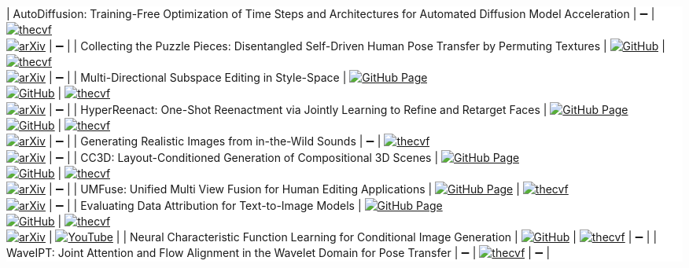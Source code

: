 | AutoDiffusion: Training-Free Optimization of Time Steps and Architectures for Automated Diffusion Model Acceleration | :heavy_minus_sign: | [![thecvf](https://img.shields.io/badge/pdf-thecvf-7395C5.svg)](https://openaccess.thecvf.com/content/ICCV2023/papers/Li_AutoDiffusion_Training-Free_Optimization_of_Time_Steps_and_Architectures_for_Automated_ICCV_2023_paper.pdf) <br /> [![arXiv](https://img.shields.io/badge/arXiv-2309.10438-b31b1b.svg)](https://arxiv.org/abs/2309.10438) | :heavy_minus_sign: |
| Collecting the Puzzle Pieces: Disentangled Self-Driven Human Pose Transfer by Permuting Textures | [![GitHub](https://img.shields.io/github/stars/NannanLi999/pt_square?style=flat)](https://github.com/NannanLi999/pt_square) | [![thecvf](https://img.shields.io/badge/pdf-thecvf-7395C5.svg)](https://openaccess.thecvf.com/content/ICCV2023/papers/Li_Collecting_The_Puzzle_Pieces_Disentangled_Self-Driven_Human_Pose_Transfer_by_ICCV_2023_paper.pdf) <br /> [![arXiv](https://img.shields.io/badge/arXiv-2210.01887-b31b1b.svg)](https://arxiv.org/abs/2210.01887) | :heavy_minus_sign: |
| Multi-Directional Subspace Editing in Style-Space | [![GitHub Page](https://img.shields.io/badge/GitHub-Page-159957.svg)](https://chennaveh.github.io/MDSE/) <br /> [![GitHub](https://img.shields.io/github/stars/chennaveh/MDSE?style=flat)](https://github.com/chennaveh/MDSE) | [![thecvf](https://img.shields.io/badge/pdf-thecvf-7395C5.svg)](https://openaccess.thecvf.com/content/ICCV2023/papers/Naveh_Multi-Directional_Subspace_Editing_in_Style-Space_ICCV_2023_paper.pdf) <br /> [![arXiv](https://img.shields.io/badge/arXiv-2211.11825-b31b1b.svg)](https://arxiv.org/abs/2211.11825) | :heavy_minus_sign: |
| HyperReenact: One-Shot Reenactment via Jointly Learning to Refine and Retarget Faces | [![GitHub Page](https://img.shields.io/badge/GitHub-Page-159957.svg)](https://stelabou.github.io/hyperreenact.github.io/) <br /> [![GitHub](https://img.shields.io/github/stars/StelaBou/HyperReenact?style=flat)](https://github.com/StelaBou/HyperReenact) | [![thecvf](https://img.shields.io/badge/pdf-thecvf-7395C5.svg)](https://openaccess.thecvf.com/content/ICCV2023/papers/Bounareli_HyperReenact_One-Shot_Reenactment_via_Jointly_Learning_to_Refine_and_Retarget_ICCV_2023_paper.pdf) <br /> [![arXiv](https://img.shields.io/badge/arXiv-2307.10797-b31b1b.svg)](https://arxiv.org/abs/2307.10797) | :heavy_minus_sign: |
| Generating Realistic Images from in-the-Wild Sounds | :heavy_minus_sign: | [![thecvf](https://img.shields.io/badge/pdf-thecvf-7395C5.svg)](https://openaccess.thecvf.com/content/ICCV2023/papers/Lee_Generating_Realistic_Images_from_In-the-wild_Sounds_ICCV_2023_paper.pdf) <br /> [![arXiv](https://img.shields.io/badge/arXiv-2309.02405-b31b1b.svg)](https://arxiv.org/abs/2309.02405) | :heavy_minus_sign: |
| CC3D: Layout-Conditioned Generation of Compositional 3D Scenes | [![GitHub Page](https://img.shields.io/badge/GitHub-Page-159957.svg)](https://sherwinbahmani.github.io/cc3d/) <br /> [![GitHub](https://img.shields.io/github/stars/sherwinbahmani/cc3d?style=flat)](https://github.com/sherwinbahmani/cc3d) | [![thecvf](https://img.shields.io/badge/pdf-thecvf-7395C5.svg)](https://openaccess.thecvf.com/content/ICCV2023/papers/Bahmani_CC3D_Layout-Conditioned_Generation_of_Compositional_3D_Scenes_ICCV_2023_paper.pdf) <br /> [![arXiv](https://img.shields.io/badge/arXiv-2303.12074-b31b1b.svg)](https://arxiv.org/abs/2303.12074) | :heavy_minus_sign: |
| UMFuse: Unified Multi View Fusion for Human Editing Applications | [![GitHub Page](https://img.shields.io/badge/GitHub-Page-159957.svg)](https://mdsrlab.github.io/2023/08/13/UMFuse-ICCV.html) | [![thecvf](https://img.shields.io/badge/pdf-thecvf-7395C5.svg)](https://openaccess.thecvf.com/content/ICCV2023/papers/Jain_UMFuse_Unified_Multi_View_Fusion_for_Human_Editing_Applications_ICCV_2023_paper.pdf) <br /> [![arXiv](https://img.shields.io/badge/arXiv-2211.10157-b31b1b.svg)](https://arxiv.org/abs/2211.10157) | :heavy_minus_sign: |
| Evaluating Data Attribution for Text-to-Image Models | [![GitHub Page](https://img.shields.io/badge/GitHub-Page-159957.svg)](https://peterwang512.github.io/GenDataAttribution/) <br /> [![GitHub](https://img.shields.io/github/stars/PeterWang512/GenDataAttribution?style=flat)](https://github.com/PeterWang512/GenDataAttribution) | [![thecvf](https://img.shields.io/badge/pdf-thecvf-7395C5.svg)](https://openaccess.thecvf.com/content/ICCV2023/papers/Wang_Evaluating_Data_Attribution_for_Text-to-Image_Models_ICCV_2023_paper.pdf) <br /> [![arXiv](https://img.shields.io/badge/arXiv-2306.09345-b31b1b.svg)](https://arxiv.org/abs/2306.09345) | [![YouTube](https://img.shields.io/badge/YouTube-%23FF0000.svg?style=for-the-badge&logo=YouTube&logoColor=white)](https://www.youtube.com/watch?v=iO6fiSyyv40) |
| Neural Characteristic Function Learning for Conditional Image Generation | [![GitHub](https://img.shields.io/github/stars/Zhangjialu126/ccf_gan?style=flat)](https://github.com/Zhangjialu126/ccf_gan) | [![thecvf](https://img.shields.io/badge/pdf-thecvf-7395C5.svg)](https://openaccess.thecvf.com/content/ICCV2023/papers/Li_Neural_Characteristic_Function_Learning_for_Conditional_Image_Generation_ICCV_2023_paper.pdf) | :heavy_minus_sign: |
| WaveIPT: Joint Attention and Flow Alignment in the Wavelet Domain for Pose Transfer | :heavy_minus_sign: | [![thecvf](https://img.shields.io/badge/pdf-thecvf-7395C5.svg)](https://openaccess.thecvf.com/content/ICCV2023/papers/Ma_WaveIPT_Joint_Attention_and_Flow_Alignment_in_the_Wavelet_domain_ICCV_2023_paper.pdf) | :heavy_minus_sign: |